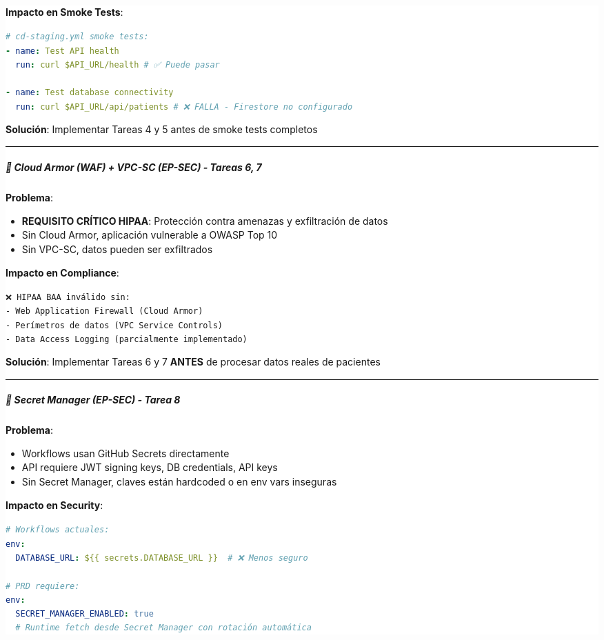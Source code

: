 **Impacto en Smoke Tests**:

```yaml
# cd-staging.yml smoke tests:
- name: Test API health
  run: curl $API_URL/health # ✅ Puede pasar

- name: Test database connectivity
  run: curl $API_URL/api/patients # ❌ FALLA - Firestore no configurado
```

**Solución**: Implementar Tareas 4 y 5 antes de smoke tests completos

---

##### 🔴 **Cloud Armor (WAF) + VPC-SC (EP-SEC)** - Tareas 6, 7

**Problema**:

- **REQUISITO CRÍTICO HIPAA**: Protección contra amenazas y exfiltración de
  datos
- Sin Cloud Armor, aplicación vulnerable a OWASP Top 10
- Sin VPC-SC, datos pueden ser exfiltrados

**Impacto en Compliance**:

```
❌ HIPAA BAA inválido sin:
- Web Application Firewall (Cloud Armor)
- Perímetros de datos (VPC Service Controls)
- Data Access Logging (parcialmente implementado)
```

**Solución**: Implementar Tareas 6 y 7 **ANTES** de procesar datos reales de
pacientes

---

##### 🔴 **Secret Manager (EP-SEC)** - Tarea 8

**Problema**:

- Workflows usan GitHub Secrets directamente
- API requiere JWT signing keys, DB credentials, API keys
- Sin Secret Manager, claves están hardcoded o en env vars inseguras

**Impacto en Security**:

```yaml
# Workflows actuales:
env:
  DATABASE_URL: ${{ secrets.DATABASE_URL }}  # ❌ Menos seguro

# PRD requiere:
env:
  SECRET_MANAGER_ENABLED: true
  # Runtime fetch desde Secret Manager con rotación automática
```
